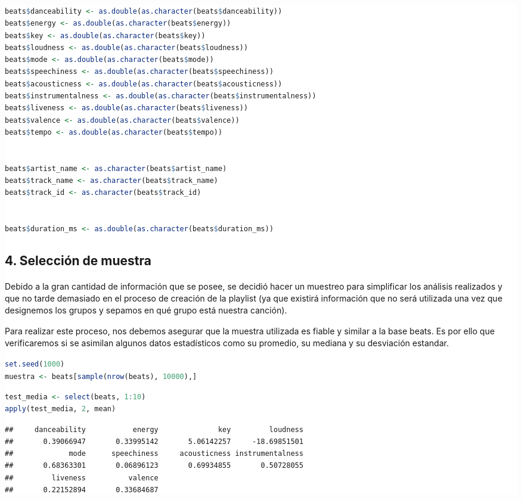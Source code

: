 ``` r
beats$danceability <- as.double(as.character(beats$danceability))
beats$energy <- as.double(as.character(beats$energy))
beats$key <- as.double(as.character(beats$key))
beats$loudness <- as.double(as.character(beats$loudness))
beats$mode <- as.double(as.character(beats$mode))
beats$speechiness <- as.double(as.character(beats$speechiness))
beats$acousticness <- as.double(as.character(beats$acousticness))
beats$instrumentalness <- as.double(as.character(beats$instrumentalness))
beats$liveness <- as.double(as.character(beats$liveness))
beats$valence <- as.double(as.character(beats$valence))
beats$tempo <- as.double(as.character(beats$tempo))


beats$artist_name <- as.character(beats$artist_name)
beats$track_name <- as.character(beats$track_name)
beats$track_id <- as.character(beats$track_id)


beats$duration_ms <- as.double(as.character(beats$duration_ms))
```

## 4. Selección de muestra

Debido a la gran cantidad de información que se posee, se decidió hacer
un muestreo para simplificar los análisis realizados y que no tarde
demasiado en el proceso de creación de la playlist (ya que existirá
información que no será utilizada una vez que designemos los grupos y
sepamos en qué grupo está nuestra canción).

Para realizar este proceso, nos debemos asegurar que la muestra
utilizada es fiable y similar a la base beats. Es por ello que
verificaremos si se asimilan algunos datos estadísticos como su
promedio, su mediana y su desviación estandar.

``` r
set.seed(1000)
muestra <- beats[sample(nrow(beats), 10000),]
```

``` r
test_media <- select(beats, 1:10)
apply(test_media, 2, mean)
```

    ##     danceability           energy              key         loudness 
    ##       0.39066947       0.33995142       5.06142257     -18.69851501 
    ##             mode      speechiness     acousticness instrumentalness 
    ##       0.68363301       0.06896123       0.69934855       0.50728055 
    ##         liveness          valence 
    ##       0.22152894       0.33684687
